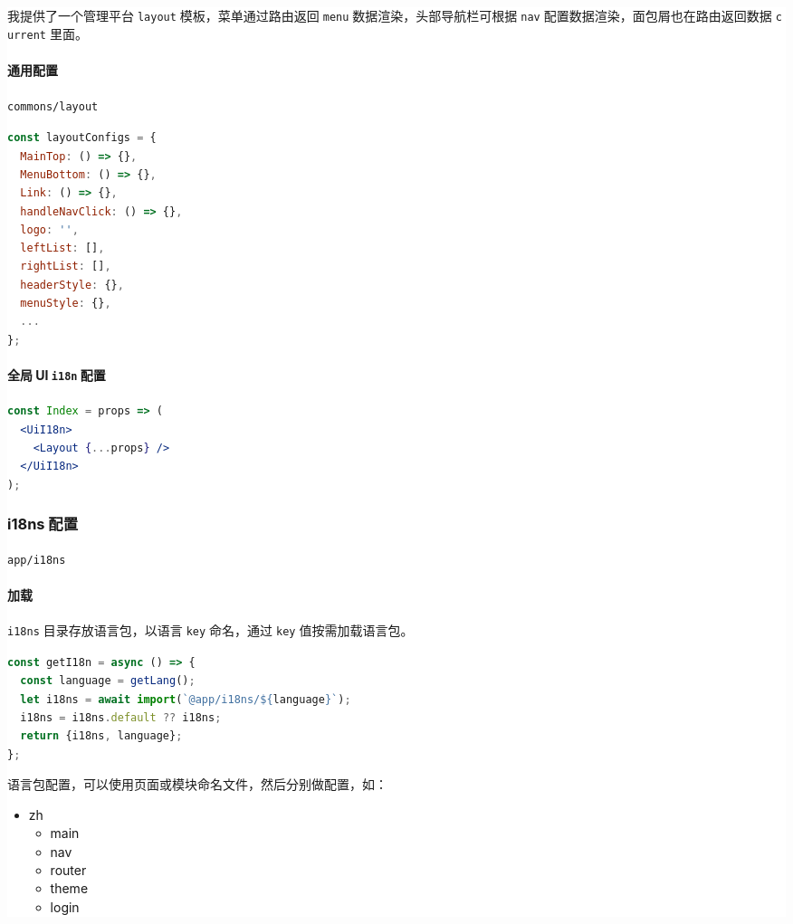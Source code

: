 我提供了一个管理平台 `layout` 模板，菜单通过路由返回 `menu` 数据渲染，头部导航栏可根据 `nav` 配置数据渲染，面包屑也在路由返回数据 `current` 里面。

#### 通用配置

`commons/layout`

```js
const layoutConfigs = {
  MainTop: () => {},
  MenuBottom: () => {},
  Link: () => {},
  handleNavClick: () => {},
  logo: '',
  leftList: [],
  rightList: [],
  headerStyle: {},
  menuStyle: {},
  ...
};
```

#### 全局 UI `i18n` 配置

```jsx
const Index = props => (
  <UiI18n>
    <Layout {...props} />
  </UiI18n>
);
```

### i18ns 配置

`app/i18ns`

#### 加载

`i18ns` 目录存放语言包，以语言 `key` 命名，通过 `key` 值按需加载语言包。

```js
const getI18n = async () => {
  const language = getLang();
  let i18ns = await import(`@app/i18ns/${language}`);
  i18ns = i18ns.default ?? i18ns;
  return {i18ns, language};
};
```

语言包配置，可以使用页面或模块命名文件，然后分别做配置，如：

- zh
  - main
  - nav
  - router
  - theme
  - login
